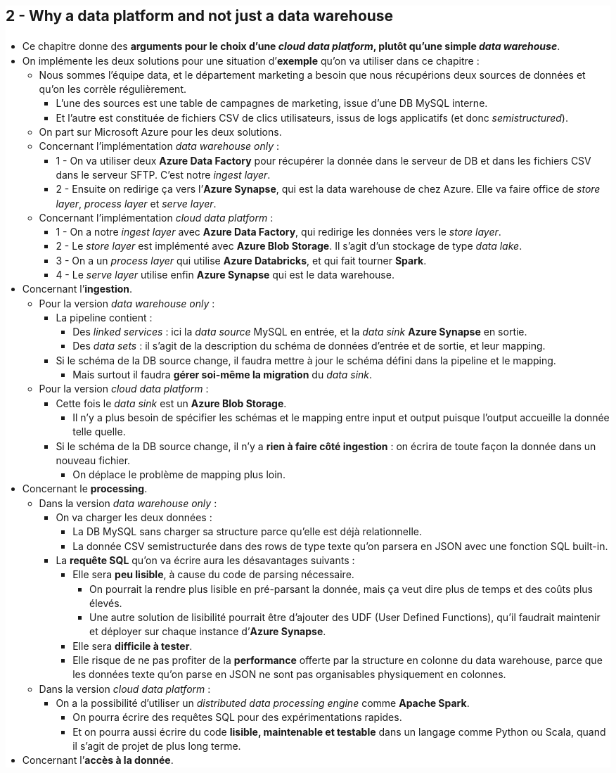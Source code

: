 ## 2 - Why a data platform and not just a data warehouse

- Ce chapitre donne des **arguments pour le choix d’une _cloud data platform_, plutôt qu’une simple _data warehouse_**.
- On implémente les deux solutions pour une situation d’**exemple** qu’on va utiliser dans ce chapitre :
  - Nous sommes l’équipe data, et le département marketing a besoin que nous récupérions deux sources de données et qu’on les corrèle régulièrement.
    - L’une des sources est une table de campagnes de marketing, issue d’une DB MySQL interne.
    - Et l’autre est constituée de fichiers CSV de clics utilisateurs, issus de logs applicatifs (et donc _semistructured_).
  - On part sur Microsoft Azure pour les deux solutions.
  - Concernant l’implémentation _data warehouse only_ :
    - 1 - On va utiliser deux **Azure Data Factory** pour récupérer la donnée dans le serveur de DB et dans les fichiers CSV dans le serveur SFTP. C’est notre _ingest layer_.
    - 2 - Ensuite on redirige ça vers l’**Azure Synapse**, qui est la data warehouse de chez Azure. Elle va faire office de _store layer_, _process layer_ et _serve layer_.
  - Concernant l’implémentation _cloud data platform_ :
    - 1 - On a notre _ingest layer_ avec **Azure Data Factory**, qui redirige les données vers le _store layer_.
    - 2 - Le _store layer_ est implémenté avec **Azure Blob Storage**. Il s’agit d’un stockage de type _data lake_.
    - 3 - On a un _process layer_ qui utilise **Azure Databricks**, et qui fait tourner **Spark**.
    - 4 - Le _serve layer_ utilise enfin **Azure Synapse** qui est le data warehouse.
- Concernant l’**ingestion**.
  - Pour la version _data warehouse only_ :
    - La pipeline contient :
      - Des _linked services_ : ici la _data source_ MySQL en entrée, et la _data sink_ **Azure Synapse** en sortie.
      - Des _data sets_ : il s’agit de la description du schéma de données d’entrée et de sortie, et leur mapping.
    - Si le schéma de la DB source change, il faudra mettre à jour le schéma défini dans la pipeline et le mapping.
      - Mais surtout il faudra **gérer soi-même la migration** du _data sink_.
  - Pour la version _cloud data platform_ :
    - Cette fois le _data sink_ est un **Azure Blob Storage**.
      - Il n’y a plus besoin de spécifier les schémas et le mapping entre input et output puisque l’output accueille la donnée telle quelle.
    - Si le schéma de la DB source change, il n’y a **rien à faire côté ingestion** : on écrira de toute façon la donnée dans un nouveau fichier.
      - On déplace le problème de mapping plus loin.
- Concernant le **processing**.
  - Dans la version _data warehouse only_ :
    - On va charger les deux données :
      - La DB MySQL sans charger sa structure parce qu’elle est déjà relationnelle.
      - La donnée CSV semistructurée dans des rows de type texte qu’on parsera en JSON avec une fonction SQL built-in.
    - La **requête SQL** qu’on va écrire aura les désavantages suivants :
      - Elle sera **peu lisible**, à cause du code de parsing nécessaire.
        - On pourrait la rendre plus lisible en pré-parsant la donnée, mais ça veut dire plus de temps et des coûts plus élevés.
        - Une autre solution de lisibilité pourrait être d’ajouter des UDF (User Defined Functions), qu’il faudrait maintenir et déployer sur chaque instance d’**Azure Synapse**.
      - Elle sera **difficile à tester**.
      - Elle risque de ne pas profiter de la **performance** offerte par la structure en colonne du data warehouse, parce que les données texte qu’on parse en JSON ne sont pas organisables physiquement en colonnes.
  - Dans la version _cloud data platform_ :
    - On a la possibilité d’utiliser un _distributed data processing engine_ comme **Apache Spark**.
      - On pourra écrire des requêtes SQL pour des expérimentations rapides.
      - Et on pourra aussi écrire du code **lisible, maintenable et testable** dans un langage comme Python ou Scala, quand il s’agit de projet de plus long terme.
- Concernant l’**accès à la donnée**.